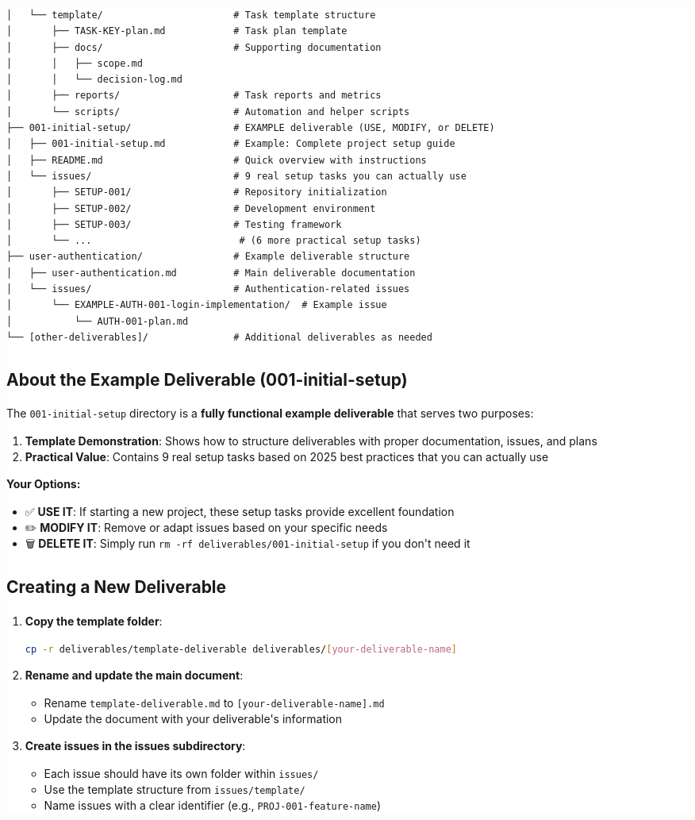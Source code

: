 ```
│   └── template/                       # Task template structure
│       ├── TASK-KEY-plan.md            # Task plan template
│       ├── docs/                       # Supporting documentation
│       │   ├── scope.md
│       │   └── decision-log.md
│       ├── reports/                    # Task reports and metrics
│       └── scripts/                    # Automation and helper scripts
├── 001-initial-setup/                  # EXAMPLE deliverable (USE, MODIFY, or DELETE)
│   ├── 001-initial-setup.md            # Example: Complete project setup guide
│   ├── README.md                       # Quick overview with instructions
│   └── issues/                         # 9 real setup tasks you can actually use
│       ├── SETUP-001/                  # Repository initialization
│       ├── SETUP-002/                  # Development environment
│       ├── SETUP-003/                  # Testing framework
│       └── ...                          # (6 more practical setup tasks)
├── user-authentication/                # Example deliverable structure
│   ├── user-authentication.md          # Main deliverable documentation
│   └── issues/                         # Authentication-related issues
│       └── EXAMPLE-AUTH-001-login-implementation/  # Example issue
│           └── AUTH-001-plan.md
└── [other-deliverables]/               # Additional deliverables as needed
```

## About the Example Deliverable (001-initial-setup)

The `001-initial-setup` directory is a **fully functional example deliverable** that serves two purposes:

1. **Template Demonstration**: Shows how to structure deliverables with proper documentation, issues, and plans
2. **Practical Value**: Contains 9 real setup tasks based on 2025 best practices that you can actually use

**Your Options:**
- ✅ **USE IT**: If starting a new project, these setup tasks provide excellent foundation
- ✏️ **MODIFY IT**: Remove or adapt issues based on your specific needs  
- 🗑️ **DELETE IT**: Simply run `rm -rf deliverables/001-initial-setup` if you don't need it

## Creating a New Deliverable

1. **Copy the template folder**:

   ```bash
   cp -r deliverables/template-deliverable deliverables/[your-deliverable-name]
   ```

2. **Rename and update the main document**:

   - Rename `template-deliverable.md` to `[your-deliverable-name].md`
   - Update the document with your deliverable's information

3. **Create issues in the issues subdirectory**:
   - Each issue should have its own folder within `issues/`
   - Use the template structure from `issues/template/`
   - Name issues with a clear identifier (e.g., `PROJ-001-feature-name`)
